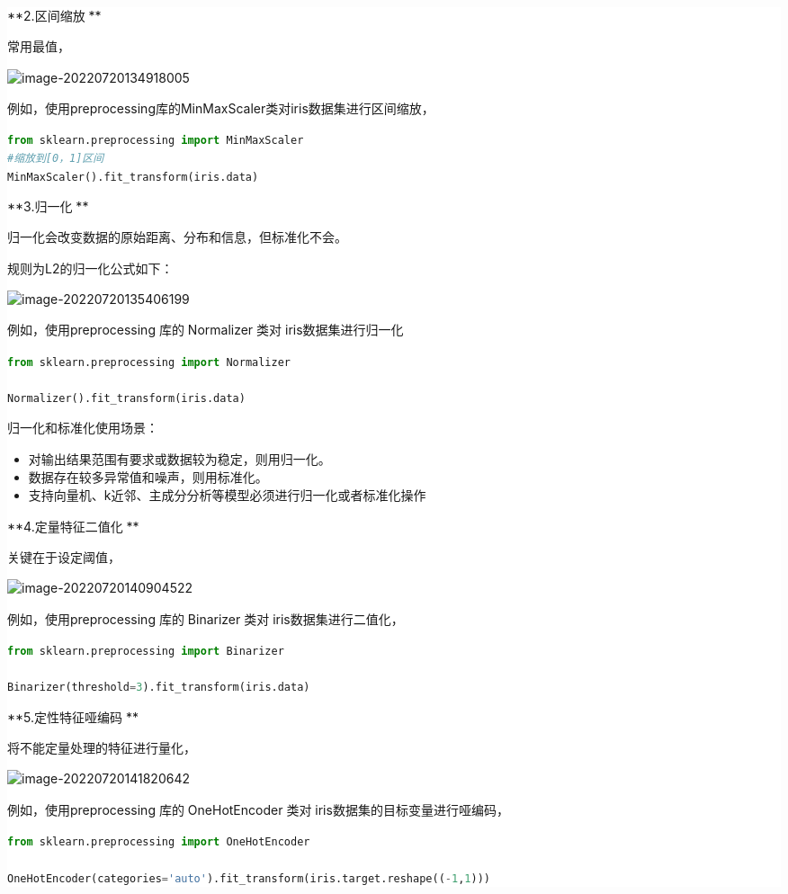 **2.区间缩放 **

常用最值，

![image-20220720134918005](https://images.txserve.top/202209/images/image-20220720134918005.png)

例如，使用preprocessing库的MinMaxScaler类对iris数据集进行区间缩放，

```python
from sklearn.preprocessing import MinMaxScaler
#缩放到[0，1]区间
MinMaxScaler().fit_transform(iris.data)
```

**3.归一化 **

归一化会改变数据的原始距离、分布和信息，但标准化不会。

规则为L2的归一化公式如下：

![image-20220720135406199](https://images.txserve.top/202209/images/image-20220720135406199.png)

例如，使用preprocessing 库的 Normalizer 类对 iris数据集进行归一化

```python
from sklearn.preprocessing import Normalizer

Normalizer().fit_transform(iris.data)
```

归一化和标准化使用场景：

- 对输出结果范围有要求或数据较为稳定，则用归一化。
- 数据存在较多异常值和噪声，则用标准化。
- 支持向量机、k近邻、主成分分析等模型必须进行归一化或者标准化操作

**4.定量特征二值化 **

关键在于设定阈值，

![image-20220720140904522](https://images.txserve.top/202209/images/image-20220720140904522.png)

例如，使用preprocessing 库的 Binarizer 类对 iris数据集进行二值化，

```python
from sklearn.preprocessing import Binarizer

Binarizer(threshold=3).fit_transform(iris.data)
```

**5.定性特征哑编码 **

将不能定量处理的特征进行量化，

![image-20220720141820642](https://images.txserve.top/202209/images/image-20220720141820642.png)

例如，使用preprocessing 库的 OneHotEncoder 类对 iris数据集的目标变量进行哑编码，

```python
from sklearn.preprocessing import OneHotEncoder

OneHotEncoder(categories='auto').fit_transform(iris.target.reshape((-1,1)))
```
